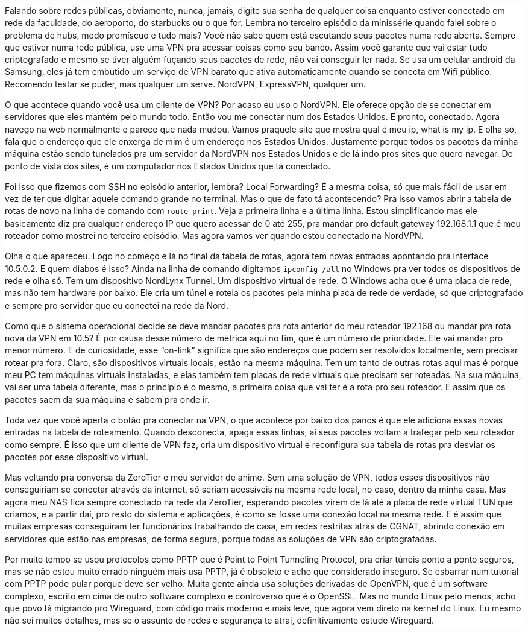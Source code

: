 <p>Falando sobre redes públicas, obviamente, nunca, jamais, digite sua senha de qualquer coisa enquanto estiver conectado em rede da faculdade, do aeroporto, do starbucks ou o que for. Lembra no terceiro episódio da minissérie quando falei sobre o problema de hubs, modo promíscuo e tudo mais? Você não sabe quem está escutando seus pacotes numa rede aberta. Sempre que estiver numa rede pública, use uma VPN pra acessar coisas como seu banco. Assim você garante que vai estar tudo criptografado e mesmo se tiver alguém fuçando seus pacotes de rede, não vai conseguir ler nada. Se usa um celular android da Samsung, eles já tem embutido um serviço de VPN barato que ativa automaticamente quando se conecta em Wifi público. Recomendo testar se puder, mas qualquer um serve. NordVPN, ExpressVPN, qualquer um.</p>
<p>O que acontece quando você usa um cliente de VPN? Por acaso eu uso o NordVPN. Ele oferece opção de se conectar em servidores que eles mantém pelo mundo todo. Então vou me conectar num dos Estados Unidos. E pronto, conectado. Agora navego na web normalmente e parece que nada mudou. Vamos praquele site que mostra qual é meu ip, what is my ip. E olha só, fala que o endereço que ele enxerga de mim é um endereço nos Estados Unidos. Justamente porque todos os pacotes da minha máquina estão sendo tunelados pra um servidor da NordVPN nos Estados Unidos e de lá indo pros sites que quero navegar. Do ponto de vista dos sites, é um computador nos Estados Unidos que tá conectado.</p>
<p>Foi isso que fizemos com SSH no episódio anterior, lembra? Local Forwarding? É a mesma coisa, só que mais fácil de usar em vez de ter que digitar aquele comando grande no terminal. Mas o que de fato tá acontecendo? Pra isso vamos abrir a tabela de rotas de novo na linha de comando com <code>route print</code>. Veja a primeira linha e a última linha. Estou simplificando mas ele basicamente diz pra qualquer endereço IP que quero acessar de 0 até 255, pra mandar pro default gateway 192.168.1.1 que é meu roteador como mostrei no terceiro episódio. Mas agora vamos ver quando estou conectado na NordVPN.</p>
<p>Olha o que apareceu. Logo no começo e lá no final da tabela de rotas, agora tem novas entradas apontando pra interface 10.5.0.2. E quem diabos é isso? Ainda na linha de comando digitamos <code>ipconfig /all</code> no Windows pra ver todos os dispositivos de rede e olha só. Tem um dispositivo NordLynx Tunnel. Um dispositivo virtual de rede. O Windows acha que é uma placa de rede, mas não tem hardware por baixo. Ele cria um túnel e roteia os pacotes pela minha placa de rede de verdade, só que criptografado e sempre pro servidor que eu conectei na rede da Nord.</p>
<p>Como que o sistema operacional decide se deve mandar pacotes pra rota anterior do meu roteador 192.168 ou mandar pra rota nova da VPN em 10.5? É por causa desse número de métrica aqui no fim, que é um número de prioridade. Ele vai mandar pro menor número. E de curiosidade, esse “on-link” significa que são endereços que podem ser resolvidos localmente, sem precisar rotear pra fora. Claro, são dispositivos virtuais locais, estão na mesma máquina. Tem um tanto de outras rotas aqui mas é porque meu PC tem máquinas virtuais instaladas, e elas também tem placas de rede virtuais que precisam ser roteadas. Na sua máquina, vai ser uma tabela diferente, mas o princípio é o mesmo, a primeira coisa que vai ter é a rota pro seu roteador. É assim que os pacotes saem da sua máquina e sabem pra onde ir.</p>
<p>Toda vez que você aperta o botão pra conectar na VPN, o que acontece por baixo dos panos é que ele adiciona essas novas entradas na tabela de roteamento. Quando desconecta, apaga essas linhas, aí seus pacotes voltam a trafegar pelo seu roteador como sempre. É isso que um cliente de VPN faz, cria um dispositivo virtual e reconfigura sua tabela de rotas pra desviar os pacotes por esse dispositivo virtual.</p>
<p>Mas voltando pra conversa da ZeroTier e meu servidor de anime. Sem uma solução de VPN, todos esses dispositivos não conseguiriam se conectar através da internet, só seriam acessíveis na mesma rede local, no caso, dentro da minha casa. Mas agora meu NAS fica sempre conectado na rede da ZeroTier, esperando pacotes virem de lá até a placa de rede virtual TUN que criamos, e a partir daí, pro resto do sistema e aplicações, é como se fosse uma conexão local na mesma rede. E é assim que muitas empresas conseguiram ter funcionários trabalhando de casa, em redes restritas atrás de CGNAT, abrindo conexão em servidores que estão nas empresas, de forma segura, porque todas as soluções de VPN são criptografadas.</p>
<p>Por muito tempo se usou protocolos como PPTP que é Point to Point Tunneling Protocol, pra criar túneis ponto a ponto seguros, mas se não estou muito errado ninguém mais usa PPTP, já é obsoleto e acho que considerado inseguro. Se esbarrar num tutorial com PPTP pode pular porque deve ser velho. Muita gente ainda usa soluções derivadas de OpenVPN, que é um software complexo, escrito em cima de outro software complexo e controverso que é o OpenSSL. Mas no mundo Linux pelo menos, acho que povo tá migrando pro Wireguard, com código mais moderno e mais leve, que agora vem direto na kernel do Linux. Eu mesmo não sei muitos detalhes, mas se o assunto de redes e segurança te atrai, definitivamente estude Wireguard.</p>
